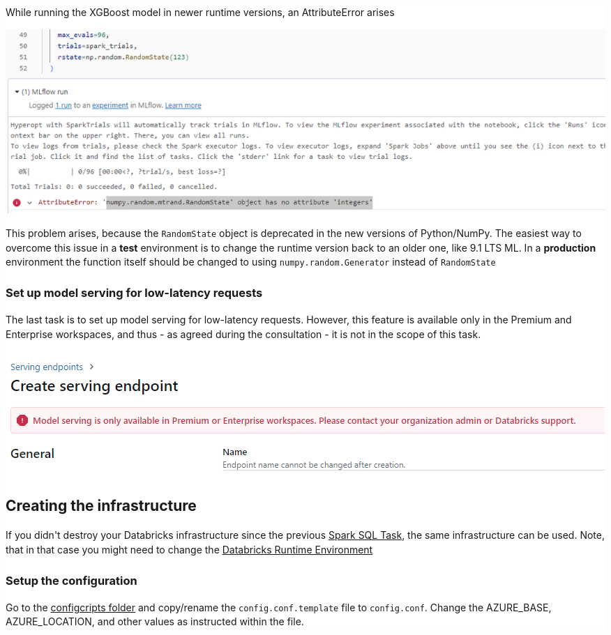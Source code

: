 While running the XGBoost model in newer runtime versions, an AttributeError arises

![Attribute Error](/screenshots/img_randomstate_error.png)

This problem arises, because the `RandomState` object is deprecated in the new versions of Python/NumPy. The easiest way to overcome this issue in a **test** environment is to change the runtime version back to an older one, like 9.1 LTS ML. In a **production** environment the function itself should be changed to using `numpy.random.Generator` instead of `RandomState`

### Set up model serving for low-latency requests

The last task is to set up model serving for low-latency requests. However, this feature is available only in the Premium and Enterprise workspaces, and thus - as agreed during the consultation - it is not in the scope of this task.

![Serving endpoint error](/screenshots/img_serving_endpoint_error.png)


## Creating the infrastructure

If you didn't destroy your Databricks infrastructure since the previous [Spark SQL Task](https://github.com/devtpc/Spark02-SQL/), the same infrastructure can be used. Note, that in that case you might need to change the [Databricks Runtime Environment](#selecting-the-right-databricks-runtime-version)

### Setup the configuration

Go to the [configcripts folder](/configscripts/) and copy/rename the `config.conf.template` file to `config.conf`. Change the AZURE_BASE, AZURE_LOCATION, and other values as instructed within the file.

